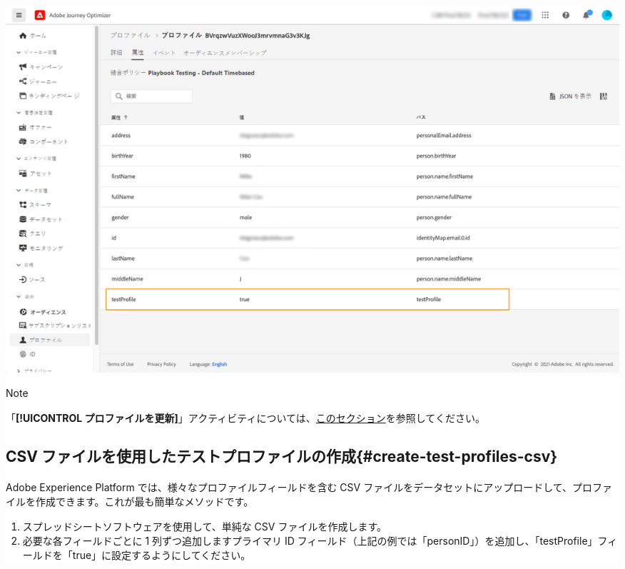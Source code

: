    ![](assets/test-profiles-28.png)

   >[!NOTE]
   >
   > 「**[!UICONTROL プロファイルを更新]**」アクティビティについては、[このセクション](../building-journeys/update-profiles.md)を参照してください。

## CSV ファイルを使用したテストプロファイルの作成{#create-test-profiles-csv}

Adobe Experience Platform では、様々なプロファイルフィールドを含む CSV ファイルをデータセットにアップロードして、プロファイルを作成できます。これが最も簡単なメソッドです。

1. スプレッドシートソフトウェアを使用して、単純な CSV ファイルを作成します。
1. 必要な各フィールドごとに 1 列ずつ追加しますプライマリ ID フィールド（上記の例では「personID」）を追加し、「testProfile」フィールドを「true」に設定するようにしてください。